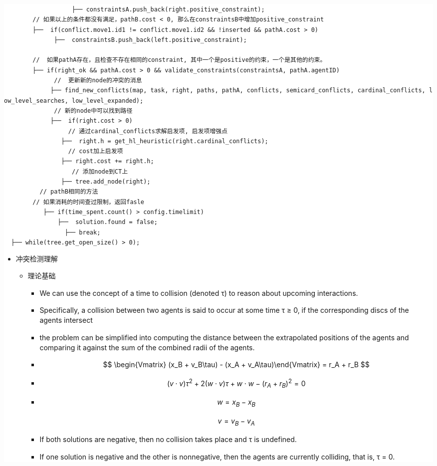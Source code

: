                        ├── constraintsA.push_back(right.positive_constraint);
      		// 如果以上的条件都没有满足，pathB.cost < 0, 那么在constraintsB中增加positive_constraint
      		├──  if(conflict.move1.id1 != conflict.move1.id2 && !inserted && pathA.cost > 0)
                  ├──  constraintsB.push_back(left.positive_constraint);
      
      		//  如果pathA存在，且检查不存在相同的constraint, 其中一个是positive的约束，一个是其他的约束。
      		├── if(right_ok && pathA.cost > 0 && validate_constraints(constraintsA, pathA.agentID)
                  //  更新新的node的冲突的消息
                 ├── find_new_conflicts(map, task, right, paths, pathA, conflicts, semicard_conflicts, cardinal_conflicts, low_level_searches, low_level_expanded);
                  // 新的node中可以找到路径
                 ├──  if(right.cost > 0)
                      // 通过cardinal_conflicts求解启发项, 启发项增强点
                    ├──  right.h = get_hl_heuristic(right.cardinal_conflicts); 
                      // cost加上启发项
                    ├── right.cost += right.h; 
                       // 添加node到CT上
                    ├── tree.add_node(right); 
              // pathB相同的方法
       		// 如果消耗的时间查过限制，返回fasle
               ├── if(time_spent.count() > config.timelimit)
                   ├──  solution.found = false;
                     ├── break;  
      ├── while(tree.get_open_size() > 0);

  - 冲突检测理解

    - 理论基础

      - We can use the concept of a time to collision (denoted τ) to reason about upcoming interactions.

      - Specifically, a collision between two agents is said to occur at some time τ ≥ 0, if the corresponding discs of the agents intersect
  
      - the problem can be simplified into computing the distance between the extrapolated positions of the agents and comparing it against the sum of the combined radii of the agents.

      - $$
        \begin{Vmatrix} (x_B + v_B\tau) - (x_A  + v_A\tau)\end{Vmatrix} = r_A + r_B
        $$

      - $$
        (v \cdot v)\tau^2 + 2(w\cdot v)\tau + w\cdot w - (r_A + r_B)^2 =0
        $$

      - $$
        w = x_B - x_B
        $$

        $$
        v = v_B - v_A
        $$

      - If both solutions are negative, then no collision takes place and τ is undefined.

      - If one solution is negative and the other is nonnegative, then the agents are currently colliding, that is, τ = 0.
